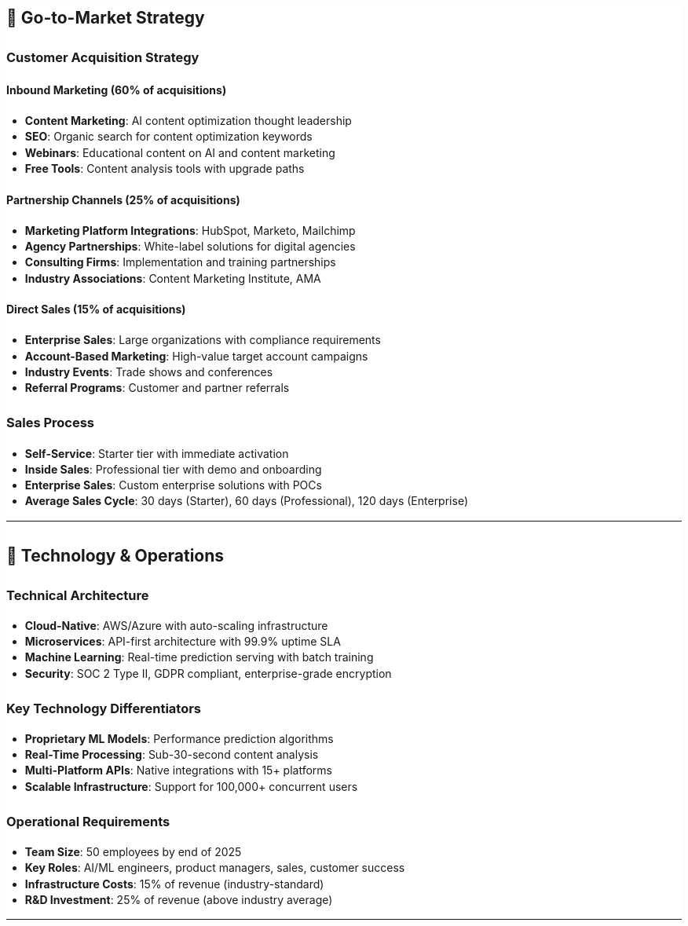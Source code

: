 
## 👥 Go-to-Market Strategy

### Customer Acquisition Strategy

#### **Inbound Marketing (60% of acquisitions)**
- **Content Marketing**: AI content optimization thought leadership
- **SEO**: Organic search for content optimization keywords
- **Webinars**: Educational content on AI and content marketing
- **Free Tools**: Content analysis tools with upgrade paths

#### **Partnership Channels (25% of acquisitions)**
- **Marketing Platform Integrations**: HubSpot, Marketo, Mailchimp
- **Agency Partnerships**: White-label solutions for digital agencies
- **Consulting Firms**: Implementation and training partnerships
- **Industry Associations**: Content Marketing Institute, AMA

#### **Direct Sales (15% of acquisitions)**
- **Enterprise Sales**: Large organizations with compliance requirements
- **Account-Based Marketing**: High-value target account campaigns
- **Industry Events**: Trade shows and conferences
- **Referral Programs**: Customer and partner referrals

### Sales Process
- **Self-Service**: Starter tier with immediate activation
- **Inside Sales**: Professional tier with demo and onboarding
- **Enterprise Sales**: Custom enterprise solutions with POCs
- **Average Sales Cycle**: 30 days (Starter), 60 days (Professional), 120 days (Enterprise)

---

## 🔧 Technology & Operations

### Technical Architecture
- **Cloud-Native**: AWS/Azure with auto-scaling infrastructure
- **Microservices**: API-first architecture with 99.9% uptime SLA
- **Machine Learning**: Real-time prediction serving with batch training
- **Security**: SOC 2 Type II, GDPR compliant, enterprise-grade encryption

### Key Technology Differentiators
- **Proprietary ML Models**: Performance prediction algorithms
- **Real-Time Processing**: Sub-30-second content analysis
- **Multi-Platform APIs**: Native integrations with 15+ platforms
- **Scalable Infrastructure**: Support for 100,000+ concurrent users

### Operational Requirements
- **Team Size**: 50 employees by end of 2025
- **Key Roles**: AI/ML engineers, product managers, sales, customer success
- **Infrastructure Costs**: 15% of revenue (industry-standard)
- **R&D Investment**: 25% of revenue (above industry average)

---